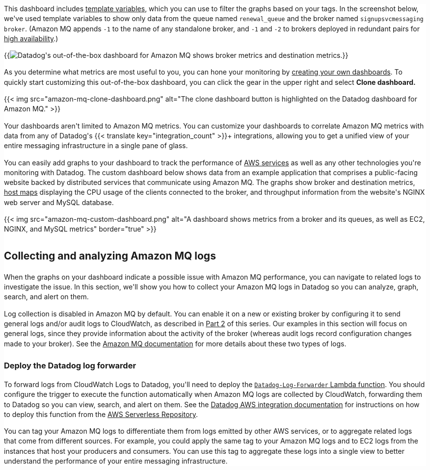 This dashboard includes [template variables][datadog-template-variables], which you can use to filter the graphs based on your tags. In the screenshot below, we've used template variables to show only data from the queue named `renewal_queue` and the broker named `signupsvcmessagingbroker`. (Amazon MQ appends `-1` to the name of any standalone broker, and `-1` and `-2` to brokers deployed in redundant pairs for [high availability][aws-amazon-mq-ha].)

{{<img src="amazon-mq-dashboard-template-variables.png" alt="Datadog's out-of-the-box dashboard for Amazon MQ shows broker metrics and destination metrics." popup="true" border="true" wide="true" >}}

As you determine what metrics are most useful to you, you can hone your monitoring by [creating your own dashboards][dd-create-a-dashboard]. To quickly start customizing this out-of-the-box dashboard, you can click the gear in the upper right and select **Clone dashboard.**

{{< img src="amazon-mq-clone-dashboard.png" alt="The clone dashboard button is highlighted on the Datadog dashboard for Amazon MQ." >}}

Your dashboards aren't limited to Amazon MQ metrics. You can customize your dashboards to correlate Amazon MQ metrics with data from any of Datadog's {{< translate key="integration_count" >}}+ integrations, allowing you to get a unified view of your entire messaging infrastructure in a single pane of glass.

You can easily add graphs to your dashboard to track the performance of [AWS services][dd-aws-integrations] as well as any other technologies you're monitoring with Datadog. The custom dashboard below shows data from an example application that comprises a public-facing website backed by distributed services that communicate using Amazon MQ. The graphs show broker and destination metrics, [host maps][dd-host-map] displaying the CPU usage of the clients connected to the broker, and throughput information from the website's NGINX web server and MySQL database.

{{< img src="amazon-mq-custom-dashboard.png" alt="A dashboard shows metrics from a broker and its queues, as well as EC2, NGINX, and MySQL metrics" border="true" >}}

## Collecting and analyzing Amazon MQ logs
When the graphs on your dashboard indicate a possible issue with Amazon MQ performance, you can navigate to related logs to investigate the issue. In this section, we'll show you how to collect your Amazon MQ logs in Datadog so you can analyze, graph, search, and alert on them.

Log collection is disabled in Amazon MQ by default. You can enable it on a new or existing broker by configuring it to send general logs and/or audit logs to CloudWatch, as described in [Part 2](/blog/collecting-amazon-mq-metrics-and-logs#view-amazon-mq-logs) of this series. Our examples in this section will focus on general logs, since they provide information about the activity of the broker (whereas audit logs record configuration changes made to your broker). See the [Amazon MQ documentation][aws-amazon-mq-audit-and-general-logs] for more details about these two types of logs.
### Deploy the Datadog log forwarder
To forward logs from CloudWatch Logs to Datadog, you'll need to deploy the [`Datadog-Log-Forwarder` Lambda function][datadog-aws-log-collection]. You should configure the trigger to execute the function automatically when Amazon MQ logs are collected by CloudWatch, forwarding them to Datadog so you can view, search, and alert on them. See the [Datadog AWS integration documentation][datadog-aws-log-collection-lambda] for instructions on how to deploy this function from the [AWS Serverless Repository][aws-serverless-datadog-log-forwarder]. 

You can tag your Amazon MQ logs to differentiate them from logs emitted by other AWS services, or to aggregate related logs that come from different sources. For example, you could apply the same tag to your Amazon MQ logs and to EC2 logs from the instances that host your producers and consumers. You can use this tag to aggregate these logs into a single view to better understand the performance of your entire messaging infrastructure. 


[apache-activemq-pfc]: http://activemq.apache.org/producer-flow-control.html
[aws-amazon-mq-audit-and-general-logs]: https://docs.aws.amazon.com/amazon-mq/latest/developer-guide/amazon-mq-configuring-cloudwatch-logs.html
[aws-amazon-mq-console]: https://console.aws.amazon.com/amazon-mq/home
[aws-amazon-mq-ha]: https://docs.aws.amazon.com/amazon-mq/latest/developer-guide/active-standby-broker-deployment.html
[aws-arn]: https://docs.aws.amazon.com/general/latest/gr/aws-arns-and-namespaces.html
[aws-serverless-datadog-log-forwarder]: https://serverlessrepo.aws.amazon.com/applications/arn:aws:serverlessrepo:us-east-1:464622532012:applications~Datadog-Log-Forwarder
[datadog-alerts]: https://www.datadoghq.com/blog/monitoring-101-alerting/
[datadog-aws-integration]: https://docs.datadoghq.com/integrations/amazon_web_services
[datadog-aws-integration-policy]: https://docs.datadoghq.com/integrations/amazon_web_services/?tab=allpermissions#datadog-aws-iam-policy
[datadog-aws-integration-setup]: https://docs.datadoghq.com/integrations/amazon_web_services/?tab=allpermissions#setup
[datadog-aws-integration-tile]: https://app.datadoghq.com/account/settings#integrations/amazon-web-services
[datadog-aws-log-collection]: https://docs.datadoghq.com/integrations/amazon_web_services/?tab=allpermissions#log-collection
[datadog-aws-log-collection-lambda]: https://docs.datadoghq.com/integrations/amazon_web_services/?tab=allpermissions#set-up-the-datadog-lambda-function
[datadog-forecast-monitoring]: https://docs.datadoghq.com/monitors/monitor_types/forecasts/
[datadog-graphing]: https://docs.datadoghq.com/graphing/
[datadog-integration-collaboration]: https://docs.datadoghq.com/integrations/#cat-collaboration
[datadog-integration-notification]: https://docs.datadoghq.com/integrations/#cat-notification
[datadog-log-explorer]: https://docs.datadoghq.com/logs/explorer/
[datadog-log-facets]: https://docs.datadoghq.com/logs/explorer/?tab=facets#setup
[datadog-log-monitors]: https://docs.datadoghq.com/monitors/monitor_types/log/
[datadog-log-pipeline]: https://docs.datadoghq.com/logs/processing/pipelines/
[datadog-template-variables]: https://docs.datadoghq.com/graphing/dashboards/template_variables/
[datadog-the-power-of-tagged-metrics]: https://www.datadoghq.com/blog/the-power-of-tagged-metrics/
[dd-amazon-mq-oob-dash]: https://app.datadoghq.com/screen/integration/257/amazon-mq
[dd-aws-integrations]: https://docs.datadoghq.com/integrations/#cat-aws
[dd-create-a-dashboard]: https://docs.datadoghq.com/graphing/dashboards/#create-a-dashboard
[dd-host-map]: https://docs.datadoghq.com/graphing/infrastructure/hostmap/